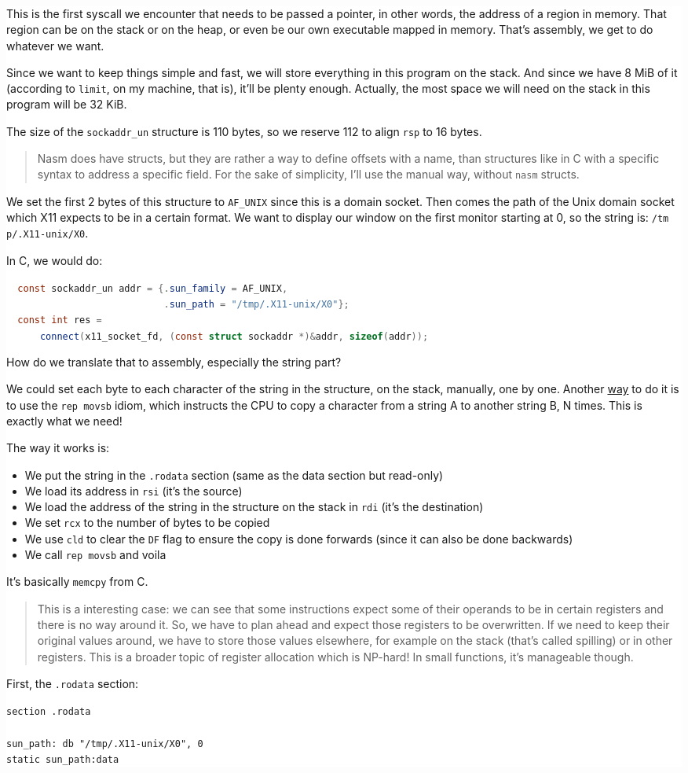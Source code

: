 This is the first syscall we encounter that needs to be passed a pointer, in other words, the address of a region in memory. That region can be on the stack or on the heap, or even be our own executable mapped in memory. That’s assembly, we get to do whatever we want.

Since we want to keep things simple and fast, we will store everything in this program on the stack. And since we have 8 MiB of it (according to `limit`, on my machine, that is), it’ll be plenty enough. Actually, the most space we will need on the stack in this program will be 32 KiB.

The size of the `sockaddr_un` structure is 110 bytes, so we reserve 112 to align `rsp` to 16 bytes.

> Nasm does have structs, but they are rather a way to define offsets with a name, than structures like in C with a specific syntax to address a specific field. For the sake of simplicity, I’ll use the manual way, without `nasm` structs.

We set the first 2 bytes of this structure to `AF_UNIX` since this is a domain socket. Then comes the path of the Unix domain socket which X11 expects to be in a certain format. We want to display our window on the first monitor starting at 0, so the string is: `/tmp/.X11-unix/X0`.

In C, we would do:

```csharp
  const sockaddr_un addr = {.sun_family = AF_UNIX,
                            .sun_path = "/tmp/.X11-unix/X0"};
  const int res =
      connect(x11_socket_fd, (const struct sockaddr *)&addr, sizeof(addr));
```

How do we translate that to assembly, especially the string part?

We could set each byte to each character of the string in the structure, on the stack, manually, one by one. Another [way](https://en.wikibooks.org/wiki/X86_Assembly/Data_Transfer#Move_String) to do it is to use the `rep movsb` idiom, which instructs the CPU to copy a character from a string A to another string B, N times. This is exactly what we need!

The way it works is:

- We put the string in the `.rodata` section (same as the data section but read-only)
- We load its address in `rsi` (it’s the source)
- We load the address of the string in the structure on the stack in `rdi` (it’s the destination)
- We set `rcx` to the number of bytes to be copied
- We use `cld` to clear the `DF` flag to ensure the copy is done forwards (since it can also be done backwards)
- We call `rep movsb` and voila

It’s basically `memcpy` from C.

> This is a interesting case: we can see that some instructions expect some of their operands to be in certain registers and there is no way around it. So, we have to plan ahead and expect those registers to be overwritten. If we need to keep their original values around, we have to store those values elsewhere, for example on the stack (that’s called spilling) or in other registers. This is a broader topic of register allocation which is NP-hard! In small functions, it’s manageable though.

First, the `.rodata` section:

```x86asm
section .rodata

sun_path: db "/tmp/.X11-unix/X0", 0
static sun_path:data
```
